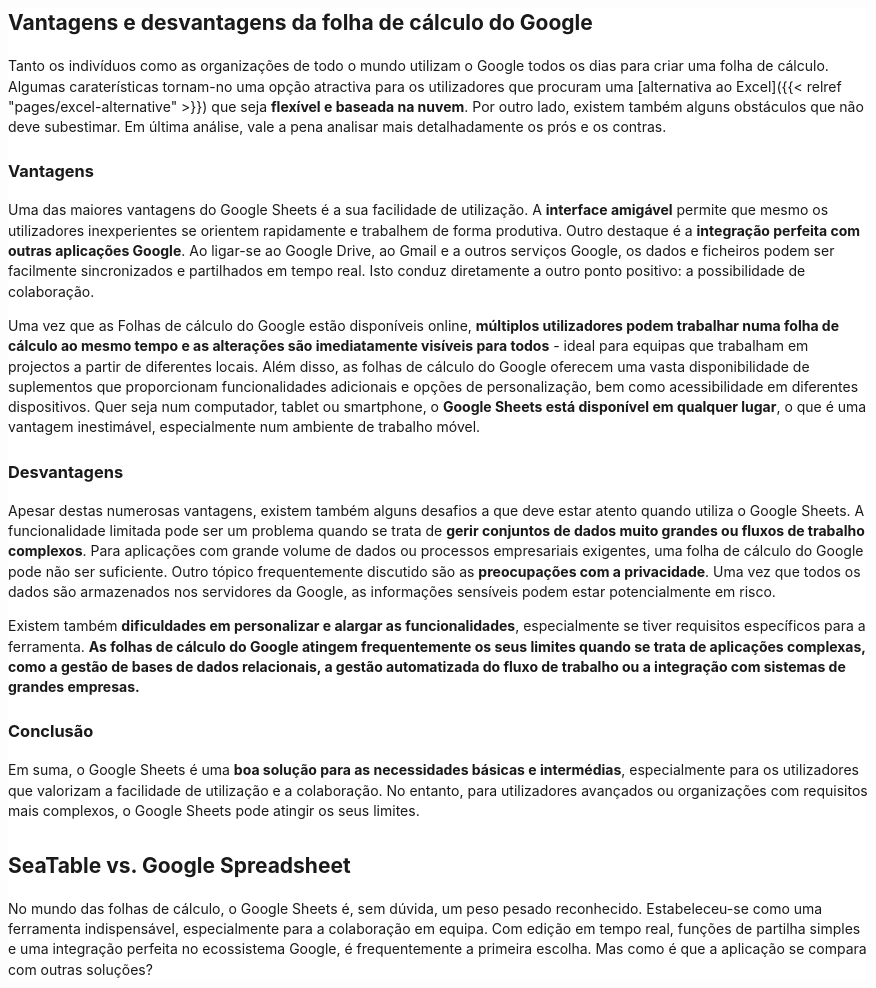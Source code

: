 ## Vantagens e desvantagens da folha de cálculo do Google

Tanto os indivíduos como as organizações de todo o mundo utilizam o Google todos os dias para criar uma folha de cálculo. Algumas caraterísticas tornam-no uma opção atractiva para os utilizadores que procuram uma [alternativa ao Excel]({{< relref "pages/excel-alternative" >}}) que seja **flexível e baseada na nuvem**. Por outro lado, existem também alguns obstáculos que não deve subestimar. Em última análise, vale a pena analisar mais detalhadamente os prós e os contras.

### Vantagens

Uma das maiores vantagens do Google Sheets é a sua facilidade de utilização. A **interface amigável** permite que mesmo os utilizadores inexperientes se orientem rapidamente e trabalhem de forma produtiva. Outro destaque é a **integração perfeita com outras aplicações Google**. Ao ligar-se ao Google Drive, ao Gmail e a outros serviços Google, os dados e ficheiros podem ser facilmente sincronizados e partilhados em tempo real. Isto conduz diretamente a outro ponto positivo: a possibilidade de colaboração.

Uma vez que as Folhas de cálculo do Google estão disponíveis online, **múltiplos utilizadores podem trabalhar numa folha de cálculo ao mesmo tempo e as alterações são imediatamente visíveis para todos** - ideal para equipas que trabalham em projectos a partir de diferentes locais. Além disso, as folhas de cálculo do Google oferecem uma vasta disponibilidade de suplementos que proporcionam funcionalidades adicionais e opções de personalização, bem como acessibilidade em diferentes dispositivos. Quer seja num computador, tablet ou smartphone, o **Google Sheets está disponível em qualquer lugar**, o que é uma vantagem inestimável, especialmente num ambiente de trabalho móvel.

### Desvantagens

Apesar destas numerosas vantagens, existem também alguns desafios a que deve estar atento quando utiliza o Google Sheets. A funcionalidade limitada pode ser um problema quando se trata de **gerir conjuntos de dados muito grandes ou fluxos de trabalho complexos**. Para aplicações com grande volume de dados ou processos empresariais exigentes, uma folha de cálculo do Google pode não ser suficiente. Outro tópico frequentemente discutido são as **preocupações com a privacidade**. Uma vez que todos os dados são armazenados nos servidores da Google, as informações sensíveis podem estar potencialmente em risco.

Existem também **dificuldades em personalizar e alargar as funcionalidades**, especialmente se tiver requisitos específicos para a ferramenta. **As folhas de cálculo do Google atingem frequentemente os seus limites quando se trata de aplicações complexas, como a gestão de bases de dados relacionais, a gestão automatizada do fluxo de trabalho ou a integração com sistemas de grandes empresas.**

### Conclusão

Em suma, o Google Sheets é uma **boa solução para as necessidades básicas e intermédias**, especialmente para os utilizadores que valorizam a facilidade de utilização e a colaboração. No entanto, para utilizadores avançados ou organizações com requisitos mais complexos, o Google Sheets pode atingir os seus limites.

## SeaTable vs. Google Spreadsheet

No mundo das folhas de cálculo, o Google Sheets é, sem dúvida, um peso pesado reconhecido. Estabeleceu-se como uma ferramenta indispensável, especialmente para a colaboração em equipa. Com edição em tempo real, funções de partilha simples e uma integração perfeita no ecossistema Google, é frequentemente a primeira escolha. Mas como é que a aplicação se compara com outras soluções?
